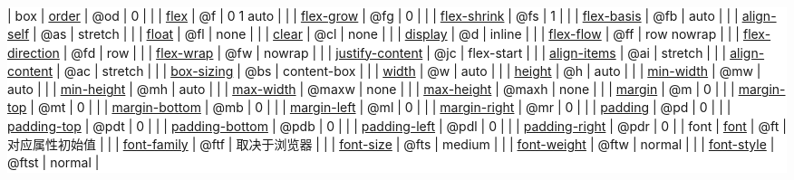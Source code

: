|      box      | [order](https://www.w3.org/TR/css-flexbox-1/#order-property) |  @od  |            0            |
|               |  [flex](https://www.w3.org/TR/css-flexbox-1/#flex-property)  |  @f   |        0 1 auto         |
|               | [flex-grow](https://www.w3.org/TR/css-flexbox-1/#flex-grow-property) |  @fg  |            0            |
|               | [flex-shrink](https://www.w3.org/TR/css-flexbox-1/#flex-shrink-property) |  @fs  |            1            |
|               | [flex-basis](https://www.w3.org/TR/css-flexbox-1/#flex-basis-property) |  @fb  |          auto           |
|               | [align-self](https://www.w3.org/TR/css-flexbox-1/#align-items-property) |  @as  |         stretch         |
|               | [float](https://www.w3.org/TR/CSS22/visuren.html#propdef-float) |  @fl  |          none           |
|               | [clear](https://www.w3.org/TR/CSS22/visuren.html#propdef-clear) |  @cl  |          none           |
|               | [display](https://www.w3.org/TR/css-display-3/#propdef-display) |  @d   |         inline          |
|               | [flex-flow](https://www.w3.org/TR/css-flexbox-1/#flex-flow-property) |  @ff  |       row nowrap        |
|               | [flex-direction](https://www.w3.org/TR/css-flexbox-1/#flex-direction-property) |  @fd  |           row           |
|               | [flex-wrap](https://www.w3.org/TR/css-flexbox-1/#flex-wrap-property) |  @fw  |         nowrap          |
|               | [justify-content](https://www.w3.org/TR/css-flexbox-1/#justify-content-property) |  @jc  |       flex-start        |
|               | [align-items](https://www.w3.org/TR/css-flexbox-1/#align-items-property) |  @ai  |         stretch         |
|               | [align-content](https://www.w3.org/TR/css-flexbox-1/#align-content-property) |  @ac  |         stretch         |
|               | [box-sizing](https://www.w3.org/TR/css-sizing-3/#propdef-box-sizing) |  @bs  |       content-box       |
|               | [width](https://www.w3.org/TR/css-sizing-3/#preferred-size-properties) |  @w   |          auto           |
|               | [height](https://www.w3.org/TR/css-sizing-3/#preferred-size-properties) |  @h   |          auto           |
|               | [min-width](https://www.w3.org/TR/css-sizing-3/#min-size-properties) |  @mw  |          auto           |
|               | [min-height](https://www.w3.org/TR/css-sizing-3/#min-size-properties) |  @mh  |          auto           |
|               | [max-width](https://www.w3.org/TR/css-sizing-3/#max-size-properties) | @maxw |          none           |
|               | [max-height](https://www.w3.org/TR/css-sizing-3/#max-size-properties) | @maxh |          none           |
|               | [margin](https://www.w3.org/TR/css-box-3/#margin-shorthand)  |  @m   |            0            |
|               | [margin-top](https://www.w3.org/TR/css-box-3/#margin-physical) |  @mt  |            0            |
|               | [margin-bottom](https://www.w3.org/TR/css-box-3/#margin-physical) |  @mb  |            0            |
|               | [margin-left](https://www.w3.org/TR/css-box-3/#margin-physical) |  @ml  |            0            |
|               | [margin-right](https://www.w3.org/TR/css-box-3/#margin-physical) |  @mr  |            0            |
|               | [padding](https://www.w3.org/TR/css-box-3/#padding-shorthand) |  @pd  |            0            |
|               | [padding-top](https://www.w3.org/TR/css-box-3/#padding-physical) | @pdt  |            0            |
|               | [padding-bottom](https://www.w3.org/TR/css-box-3/#padding-physical) | @pdb  |            0            |
|               | [padding-left](https://www.w3.org/TR/css-box-3/#padding-physical) | @pdl  |            0            |
|               | [padding-right](https://www.w3.org/TR/css-box-3/#padding-physical) | @pdr  |            0            |
|     font      |     [font](https://www.w3.org/TR/css-fonts-4/#font-prop)     |  @ft  |     对应属性初始值      |
|               | [font-family](https://www.w3.org/TR/css-fonts-4/#font-family-prop) | @ftf  |      取决于浏览器       |
|               | [font-size](https://www.w3.org/TR/css-fonts-4/#font-size-prop) | @fts  |         medium          |
|               | [font-weight](https://www.w3.org/TR/css-fonts-4/#font-weight-prop) | @ftw  |         normal          |
|               | [font-style](https://www.w3.org/TR/css-fonts-4/#font-style-prop) | @ftst |         normal          |